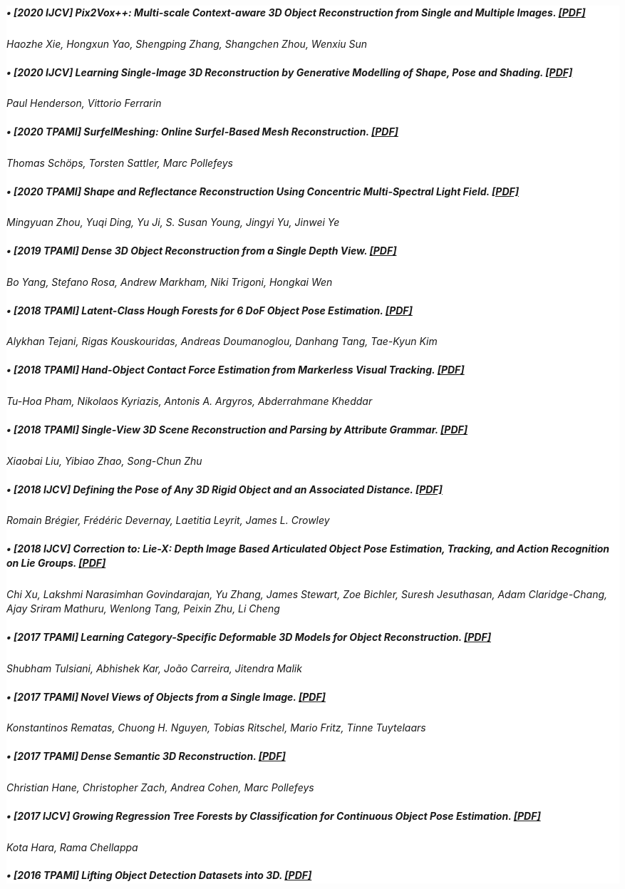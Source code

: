 ##### • \[2020 IJCV\] Pix2Vox++: Multi-scale Context-aware 3D Object Reconstruction from Single and Multiple Images. [\[PDF\]](https://doi.org/10.1007/s11263-020-01347-6)
_Haozhe Xie, Hongxun Yao, Shengping Zhang, Shangchen Zhou, Wenxiu Sun_
##### • \[2020 IJCV\] Learning Single-Image 3D Reconstruction by Generative Modelling of Shape, Pose and Shading. [\[PDF\]](https://doi.org/10.1007/s11263-019-01219-8)
_Paul Henderson, Vittorio Ferrarin_
##### • \[2020 TPAMI\] SurfelMeshing: Online Surfel-Based Mesh Reconstruction. [\[PDF\]](https://doi.org/10.1109/TPAMI.2019.2947048)
_Thomas Schöps, Torsten Sattler, Marc Pollefeys_
##### • \[2020 TPAMI\] Shape and Reflectance Reconstruction Using Concentric Multi-Spectral Light Field. [\[PDF\]](https://doi.org/10.1109/TPAMI.2020.2986764)
_Mingyuan Zhou, Yuqi Ding, Yu Ji, S. Susan Young, Jingyi Yu, Jinwei Ye_
##### • \[2019 TPAMI\] Dense 3D Object Reconstruction from a Single Depth View. [\[PDF\]](https://arxiv.org/pdf/1802.00411.pdf)
_Bo Yang, Stefano Rosa, Andrew Markham, Niki Trigoni, Hongkai Wen_
##### • \[2018 TPAMI\] Latent-Class Hough Forests for 6 DoF Object Pose Estimation. [\[PDF\]](https://doi.org/10.1109/TPAMI.2017.2665623)
_Alykhan Tejani, Rigas Kouskouridas, Andreas Doumanoglou, Danhang Tang, Tae-Kyun Kim_
##### • \[2018 TPAMI\] Hand-Object Contact Force Estimation from Markerless Visual Tracking. [\[PDF\]](https://doi.org/10.1109/TPAMI.2017.2759736)
_Tu-Hoa Pham, Nikolaos Kyriazis, Antonis A. Argyros, Abderrahmane Kheddar_
##### • \[2018 TPAMI\] Single-View 3D Scene Reconstruction and Parsing by Attribute Grammar. [\[PDF\]](https://doi.org/10.1109/TPAMI.2017.2689007)
_Xiaobai Liu, Yibiao Zhao, Song-Chun Zhu_
##### • \[2018 IJCV\] Defining the Pose of Any 3D Rigid Object and an Associated Distance. [\[PDF\]](https://doi.org/10.1007/s11263-017-1052-4)
_Romain Brégier, Frédéric Devernay, Laetitia Leyrit, James L. Crowley_
##### • \[2018 IJCV\] Correction to: Lie-X: Depth Image Based Articulated Object Pose Estimation, Tracking, and Action Recognition on Lie Groups. [\[PDF\]](https://doi.org/10.1007/s11263-018-1069-3)
_Chi Xu, Lakshmi Narasimhan Govindarajan, Yu Zhang, James Stewart, Zoe Bichler, Suresh Jesuthasan, Adam Claridge-Chang, Ajay Sriram Mathuru, Wenlong Tang, Peixin Zhu, Li Cheng_
##### • \[2017 TPAMI\] Learning Category-Specific Deformable 3D Models for Object Reconstruction. [\[PDF\]](https://doi.org/10.1109/TPAMI.2016.2574713)
_Shubham Tulsiani, Abhishek Kar, João Carreira, Jitendra Malik_
##### • \[2017 TPAMI\] Novel Views of Objects from a Single Image. [\[PDF\]](https://doi.org/10.1109/TPAMI.2016.2601093)
_Konstantinos Rematas, Chuong H. Nguyen, Tobias Ritschel, Mario Fritz, Tinne Tuytelaars_
##### • \[2017 TPAMI\] Dense Semantic 3D Reconstruction. [\[PDF\]](https://doi.org/10.1109/TPAMI.2016.2613051)
_Christian Hane, Christopher Zach, Andrea Cohen, Marc Pollefeys_
##### • \[2017 IJCV\] Growing Regression Tree Forests by Classification for Continuous Object Pose Estimation. [\[PDF\]](https://doi.org/10.1007/s11263-016-0942-1)
_Kota Hara, Rama Chellappa_
##### • \[2016 TPAMI\] Lifting Object Detection Datasets into 3D. [\[PDF\]](https://doi.org/10.1109/TPAMI.2015.2435707)